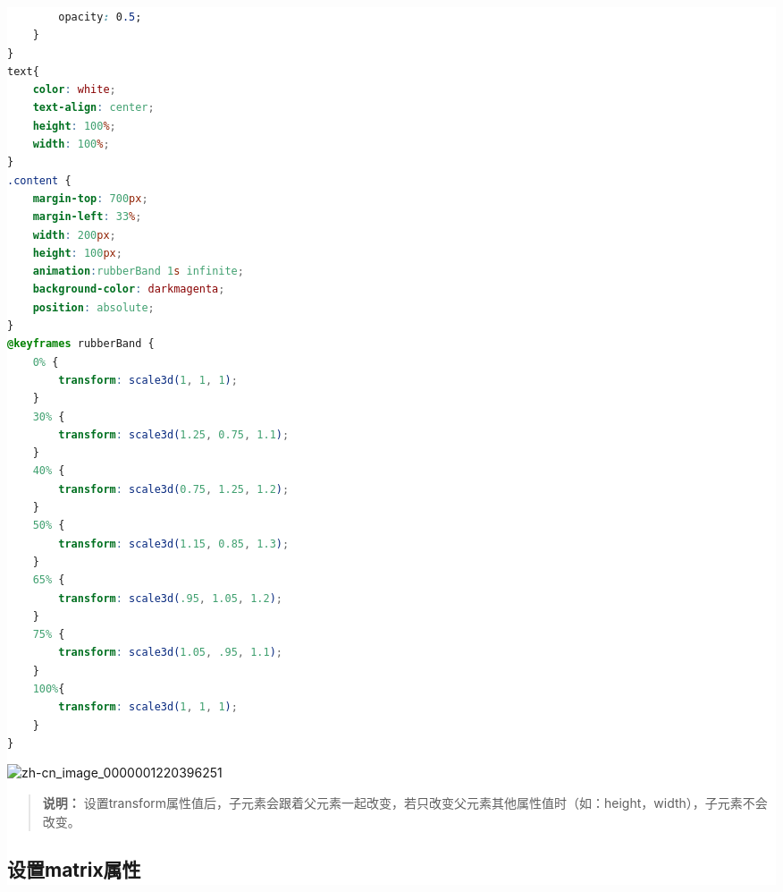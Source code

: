 ```css
        opacity: 0.5;
    }
}
text{
    color: white;
    text-align: center;
    height: 100%;
    width: 100%;
}
.content {
    margin-top: 700px;
    margin-left: 33%;
    width: 200px;
    height: 100px;
    animation:rubberBand 1s infinite;
    background-color: darkmagenta;
    position: absolute;
}
@keyframes rubberBand {
    0% {
        transform: scale3d(1, 1, 1);
    }
    30% {
        transform: scale3d(1.25, 0.75, 1.1);
    }
    40% {
        transform: scale3d(0.75, 1.25, 1.2);
    }
    50% {
        transform: scale3d(1.15, 0.85, 1.3);
    }
    65% {
        transform: scale3d(.95, 1.05, 1.2);
    }
    75% {
        transform: scale3d(1.05, .95, 1.1);
    }
    100%{
        transform: scale3d(1, 1, 1);
    }
}
```

![zh-cn_image_0000001220396251](figures/zh-cn_image_0000001220396251.gif)

> **说明：**
> 设置transform属性值后，子元素会跟着父元素一起改变，若只改变父元素其他属性值时（如：height，width），子元素不会改变。


## 设置matrix属性
